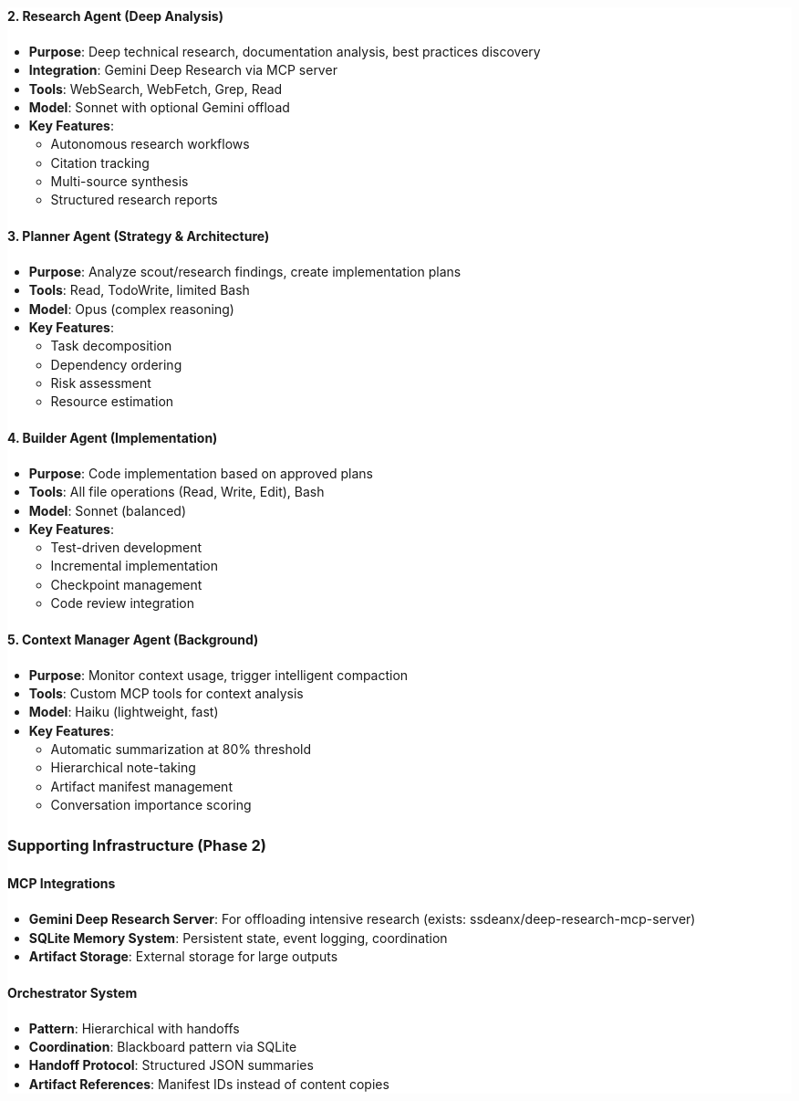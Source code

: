 #### 2. Research Agent (Deep Analysis)
- **Purpose**: Deep technical research, documentation analysis, best practices discovery
- **Integration**: Gemini Deep Research via MCP server
- **Tools**: WebSearch, WebFetch, Grep, Read
- **Model**: Sonnet with optional Gemini offload
- **Key Features**:
  - Autonomous research workflows
  - Citation tracking
  - Multi-source synthesis
  - Structured research reports

#### 3. Planner Agent (Strategy & Architecture)
- **Purpose**: Analyze scout/research findings, create implementation plans
- **Tools**: Read, TodoWrite, limited Bash
- **Model**: Opus (complex reasoning)
- **Key Features**:
  - Task decomposition
  - Dependency ordering
  - Risk assessment
  - Resource estimation

#### 4. Builder Agent (Implementation)
- **Purpose**: Code implementation based on approved plans
- **Tools**: All file operations (Read, Write, Edit), Bash
- **Model**: Sonnet (balanced)
- **Key Features**:
  - Test-driven development
  - Incremental implementation
  - Checkpoint management
  - Code review integration

#### 5. Context Manager Agent (Background)
- **Purpose**: Monitor context usage, trigger intelligent compaction
- **Tools**: Custom MCP tools for context analysis
- **Model**: Haiku (lightweight, fast)
- **Key Features**:
  - Automatic summarization at 80% threshold
  - Hierarchical note-taking
  - Artifact manifest management
  - Conversation importance scoring

### Supporting Infrastructure (Phase 2)

#### MCP Integrations
- **Gemini Deep Research Server**: For offloading intensive research (exists: ssdeanx/deep-research-mcp-server)
- **SQLite Memory System**: Persistent state, event logging, coordination
- **Artifact Storage**: External storage for large outputs

#### Orchestrator System
- **Pattern**: Hierarchical with handoffs
- **Coordination**: Blackboard pattern via SQLite
- **Handoff Protocol**: Structured JSON summaries
- **Artifact References**: Manifest IDs instead of content copies
